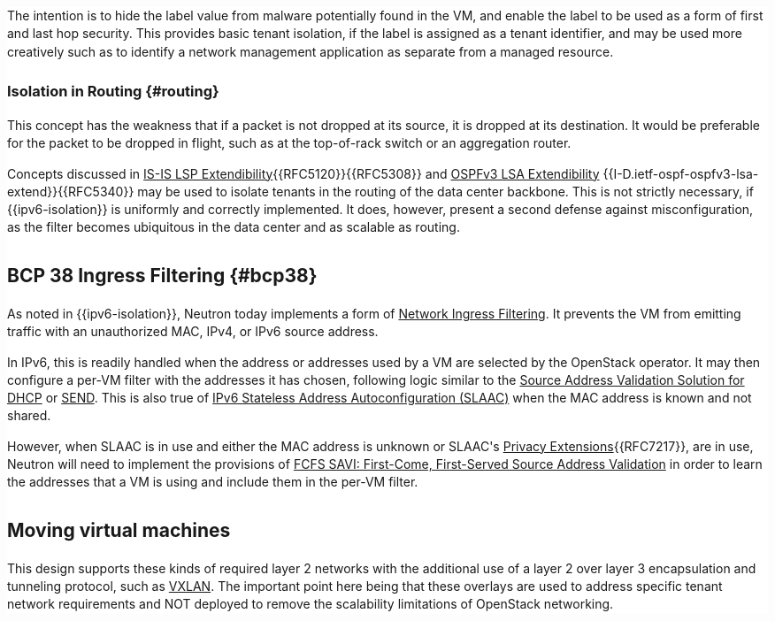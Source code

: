 The intention is to hide the label value from malware potentially
found in the VM, and enable the label to be used as a form of first
and last hop security. This provides basic tenant isolation, if the
label is assigned as a tenant identifier, and may be used more
creatively such as to identify a network management application as
separate from a managed resource.


### Isolation in Routing {#routing}

This concept has the weakness that if a packet is not dropped at
its source, it is dropped at its destination. It would be preferable
for the packet to be dropped in flight, such as at the top-of-rack
switch or an aggregation router.

Concepts discussed in [IS-IS LSP Extendibility](#I-D.baker-ipv6-isis-dst-flowlabel-routing){{RFC5120}}{{RFC5308}} and [OSPFv3 LSA Extendibility](#I-D.baker-ipv6-ospf-dst-flowlabel-routing)  {{I-D.ietf-ospf-ospfv3-lsa-extend}}{{RFC5340}} may be used to isolate tenants in the routing of the data center
backbone. This is not strictly necessary, if {{ipv6-isolation}} is uniformly and correctly implemented. It
does, however, present a second defense against misconfiguration, as
the filter becomes ubiquitous in the data center and as scalable as
routing.



## BCP 38 Ingress Filtering {#bcp38}

As noted in {{ipv6-isolation}}, Neutron today
implements a form of [Network Ingress Filtering](#RFC2827). It prevents the VM from emitting traffic with an
unauthorized MAC, IPv4, or IPv6 source address.

In IPv6, this is readily handled when the address or addresses used
by a VM are selected by the OpenStack operator. It may then configure
a per-VM filter with the addresses it has chosen, following logic
similar to the [Source Address Validation Solution for DHCP](#I-D.ietf-savi-dhcp) or [SEND](#RFC7219). This is also true of [IPv6 Stateless Address Autoconfiguration (SLAAC)](#RFC4862) when the MAC address is known and not shared.

However, when SLAAC is in use and either the MAC address is unknown
or SLAAC's [Privacy Extensions](#RFC4941){{RFC7217}}, are in use, Neutron will need to implement the
provisions of [FCFS SAVI: First-Come, First-Served Source Address Validation](#RFC6620) in order to learn the
addresses that a VM is using and include them in the per-VM
filter.


## Moving virtual machines

This design supports these kinds of required layer 2 networks with
the additional use of a layer 2 over layer 3 encapsulation and
tunneling protocol, such as [VXLAN](#I-D.mahalingam-dutt-dcops-vxlan). The important
point here being that these overlays are used to address specific
tenant network requirements and NOT deployed to remove the scalability
limitations of OpenStack networking.

